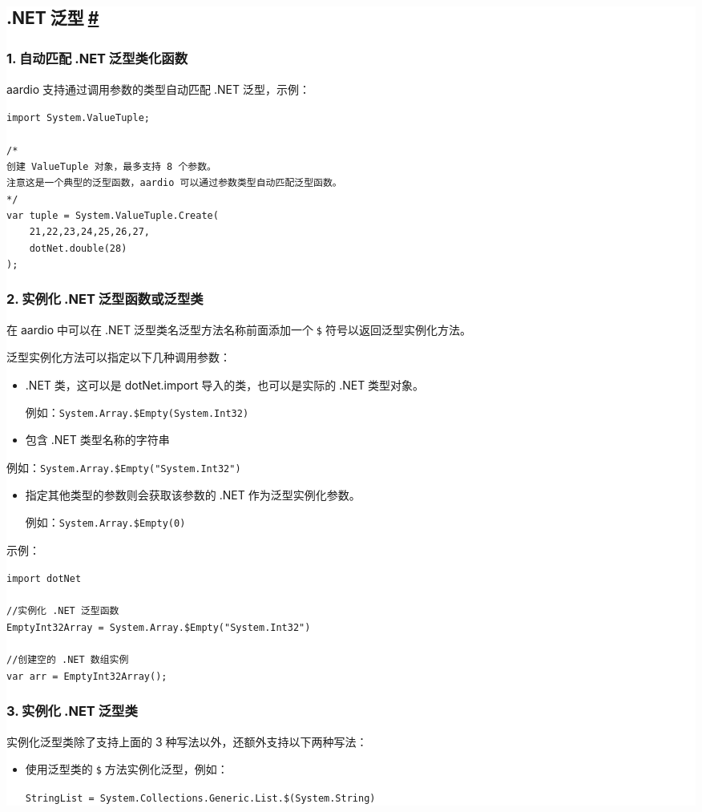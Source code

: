 ## .NET 泛型 <a id="generic" href="#generic">&#x23;</a>

### 1. 自动匹配  .NET 泛型类化函数

aardio 支持通过调用参数的类型自动匹配 .NET 泛型，示例：

```aardio
import System.ValueTuple; 

/*
创建 ValueTuple 对象，最多支持 8 个参数。
注意这是一个典型的泛型函数，aardio 可以通过参数类型自动匹配泛型函数。
*/
var tuple = System.ValueTuple.Create(
	21,22,23,24,25,26,27,
	dotNet.double(28)  
);
```

### 2. 实例化 .NET 泛型函数或泛型类

在 aardio 中可以在 .NET 泛型类名泛型方法名称前面添加一个 `$` 符号以返回泛型实例化方法。

泛型实例化方法可以指定以下几种调用参数：

- .NET 类，这可以是 dotNet.import 导入的类，也可以是实际的 .NET 类型对象。

  例如：`System.Array.$Empty(System.Int32)` 

- 包含 .NET 类型名称的字符串

 例如：`System.Array.$Empty("System.Int32")` 

- 指定其他类型的参数则会获取该参数的 .NET 作为泛型实例化参数。

  例如：`System.Array.$Empty(0)` 

示例：

```aardio 
import dotNet

//实例化 .NET 泛型函数
EmptyInt32Array = System.Array.$Empty("System.Int32")

//创建空的 .NET 数组实例
var arr = EmptyInt32Array();
```

### 3. 实例化 .NET 泛型类

实例化泛型类除了支持上面的 3 种写法以外，还额外支持以下两种写法：

- 使用泛型类的 `$` 方法实例化泛型，例如：

	```aardio
	StringList = System.Collections.Generic.List.$(System.String)
	```
